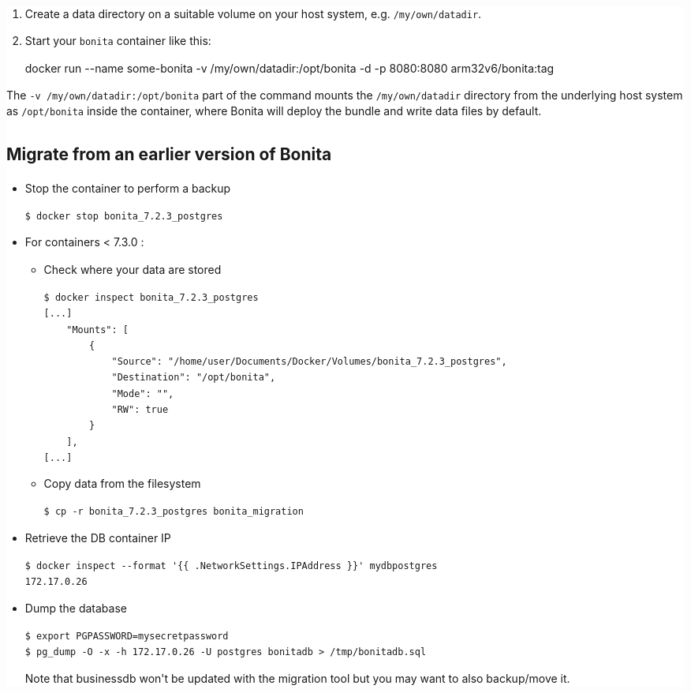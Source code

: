 1.	Create a data directory on a suitable volume on your host system, e.g. `/my/own/datadir`.
2.	Start your `bonita` container like this:

	docker run --name some-bonita -v /my/own/datadir:/opt/bonita -d -p 8080:8080 arm32v6/bonita:tag

The `-v /my/own/datadir:/opt/bonita` part of the command mounts the `/my/own/datadir` directory from the underlying host system as `/opt/bonita` inside the container, where Bonita will deploy the bundle and write data files by default.

## Migrate from an earlier version of Bonita

-	Stop the container to perform a backup

	```console
	$ docker stop bonita_7.2.3_postgres
	```

-	For containers < 7.3.0 :

	-	Check where your data are stored

		```console
		$ docker inspect bonita_7.2.3_postgres
		[...]
		    "Mounts": [
		        {
		            "Source": "/home/user/Documents/Docker/Volumes/bonita_7.2.3_postgres",
		            "Destination": "/opt/bonita",
		            "Mode": "",
		            "RW": true
		        }
		    ],
		[...]
		```

	-	Copy data from the filesystem

		```console
		$ cp -r bonita_7.2.3_postgres bonita_migration
		```

-	Retrieve the DB container IP

	```console
	$ docker inspect --format '{{ .NetworkSettings.IPAddress }}' mydbpostgres
	172.17.0.26
	```

-	Dump the database

	```console
	$ export PGPASSWORD=mysecretpassword
	$ pg_dump -O -x -h 172.17.0.26 -U postgres bonitadb > /tmp/bonitadb.sql
	```

	Note that businessdb won't be updated with the migration tool but you may want to also backup/move it.
